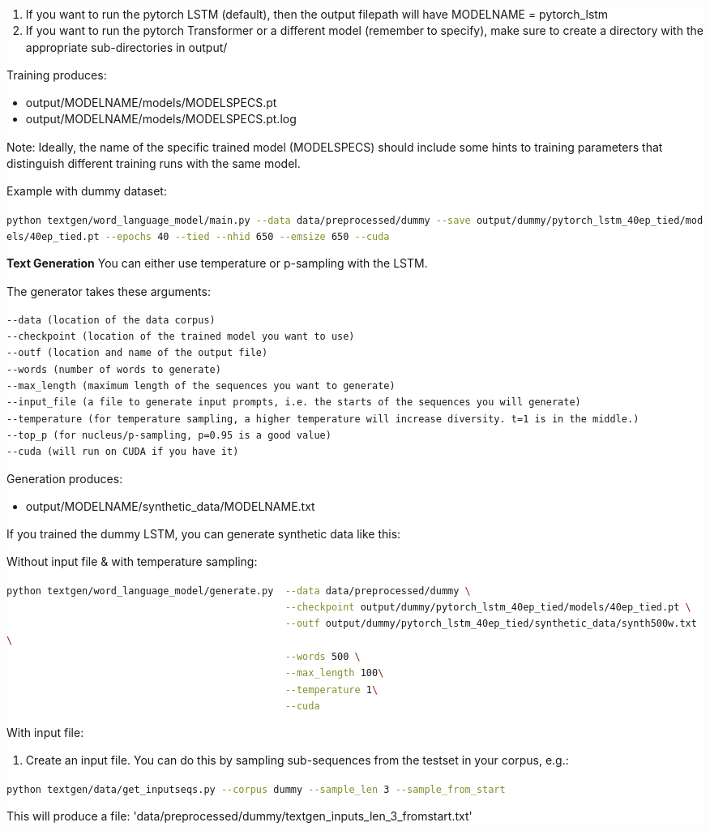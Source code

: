 1. If you want to run the pytorch LSTM (default), then the output filepath will have MODELNAME = pytorch_lstm
2. If you want to run the pytorch Transformer or a different model (remember to specify), make sure to create a directory with the appropriate sub-directories in output/

Training produces:
* output/MODELNAME/models/MODELSPECS.pt
* output/MODELNAME/models/MODELSPECS.pt.log

Note: Ideally, the name of the specific trained model (MODELSPECS) should include some hints to training parameters that distinguish different training runs with the same model.

Example with dummy dataset:
```bash
python textgen/word_language_model/main.py --data data/preprocessed/dummy --save output/dummy/pytorch_lstm_40ep_tied/models/40ep_tied.pt --epochs 40 --tied --nhid 650 --emsize 650 --cuda
```
**Text Generation**
You can either use temperature or p-sampling with the LSTM.

The generator takes these arguments:
```
--data (location of the data corpus)
--checkpoint (location of the trained model you want to use)
--outf (location and name of the output file)
--words (number of words to generate)
--max_length (maximum length of the sequences you want to generate)
--input_file (a file to generate input prompts, i.e. the starts of the sequences you will generate)
--temperature (for temperature sampling, a higher temperature will increase diversity. t=1 is in the middle.)
--top_p (for nucleus/p-sampling, p=0.95 is a good value)
--cuda (will run on CUDA if you have it)
```

Generation produces:
* output/MODELNAME/synthetic_data/MODELNAME.txt

If you trained the dummy LSTM, you can generate synthetic data like this:

Without input file & with temperature sampling:
```bash
python textgen/word_language_model/generate.py  --data data/preprocessed/dummy \
                                                --checkpoint output/dummy/pytorch_lstm_40ep_tied/models/40ep_tied.pt \
                                                --outf output/dummy/pytorch_lstm_40ep_tied/synthetic_data/synth500w.txt \
                                                --words 500 \
                                                --max_length 100\
                                                --temperature 1\
                                                --cuda
```

With input file:

1. Create an input file. You can do this by sampling sub-sequences from the testset in your corpus, e.g.:
```bash
python textgen/data/get_inputseqs.py --corpus dummy --sample_len 3 --sample_from_start
```
This will produce a file: 'data/preprocessed/dummy/textgen_inputs_len_3_fromstart.txt'
